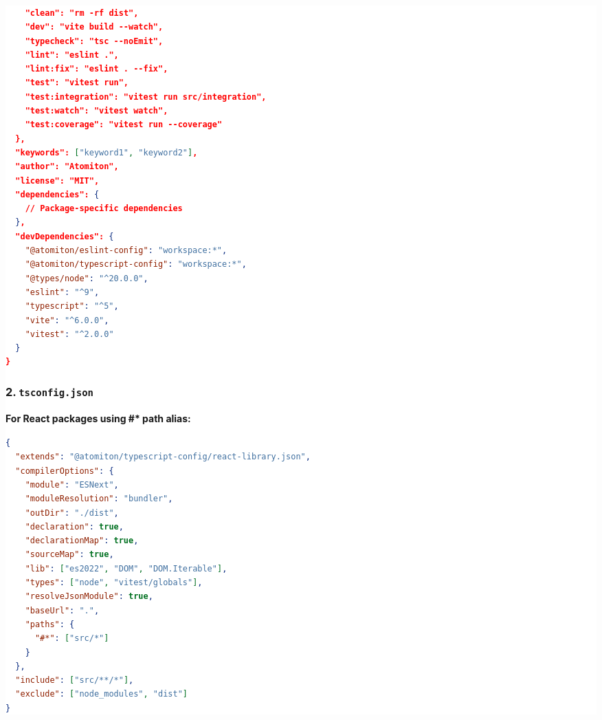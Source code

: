 ```json
    "clean": "rm -rf dist",
    "dev": "vite build --watch",
    "typecheck": "tsc --noEmit",
    "lint": "eslint .",
    "lint:fix": "eslint . --fix",
    "test": "vitest run",
    "test:integration": "vitest run src/integration",
    "test:watch": "vitest watch",
    "test:coverage": "vitest run --coverage"
  },
  "keywords": ["keyword1", "keyword2"],
  "author": "Atomiton",
  "license": "MIT",
  "dependencies": {
    // Package-specific dependencies
  },
  "devDependencies": {
    "@atomiton/eslint-config": "workspace:*",
    "@atomiton/typescript-config": "workspace:*",
    "@types/node": "^20.0.0",
    "eslint": "^9",
    "typescript": "^5",
    "vite": "^6.0.0",
    "vitest": "^2.0.0"
  }
}
```

### 2. `tsconfig.json`

**For React packages using #\* path alias:**

```json
{
  "extends": "@atomiton/typescript-config/react-library.json",
  "compilerOptions": {
    "module": "ESNext",
    "moduleResolution": "bundler",
    "outDir": "./dist",
    "declaration": true,
    "declarationMap": true,
    "sourceMap": true,
    "lib": ["es2022", "DOM", "DOM.Iterable"],
    "types": ["node", "vitest/globals"],
    "resolveJsonModule": true,
    "baseUrl": ".",
    "paths": {
      "#*": ["src/*"]
    }
  },
  "include": ["src/**/*"],
  "exclude": ["node_modules", "dist"]
}
```
